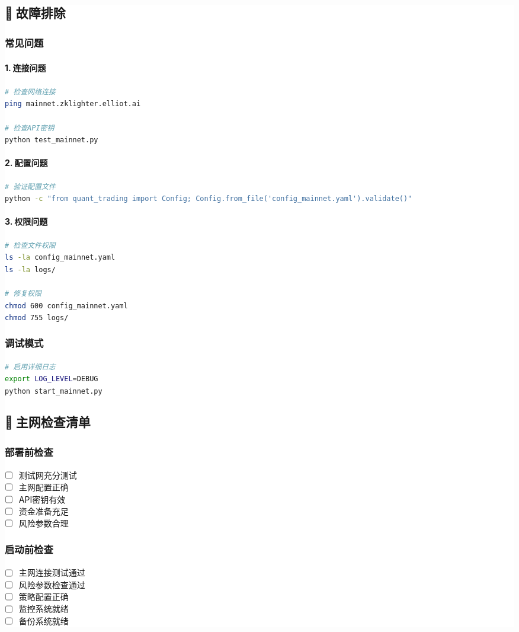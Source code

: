## 🔧 故障排除

### 常见问题

#### 1. 连接问题
```bash
# 检查网络连接
ping mainnet.zklighter.elliot.ai

# 检查API密钥
python test_mainnet.py
```

#### 2. 配置问题
```bash
# 验证配置文件
python -c "from quant_trading import Config; Config.from_file('config_mainnet.yaml').validate()"
```

#### 3. 权限问题
```bash
# 检查文件权限
ls -la config_mainnet.yaml
ls -la logs/

# 修复权限
chmod 600 config_mainnet.yaml
chmod 755 logs/
```

### 调试模式

```bash
# 启用详细日志
export LOG_LEVEL=DEBUG
python start_mainnet.py
```

## 📝 主网检查清单

### 部署前检查
- [ ] 测试网充分测试
- [ ] 主网配置正确
- [ ] API密钥有效
- [ ] 资金准备充足
- [ ] 风险参数合理

### 启动前检查
- [ ] 主网连接测试通过
- [ ] 风险参数检查通过
- [ ] 策略配置正确
- [ ] 监控系统就绪
- [ ] 备份系统就绪
